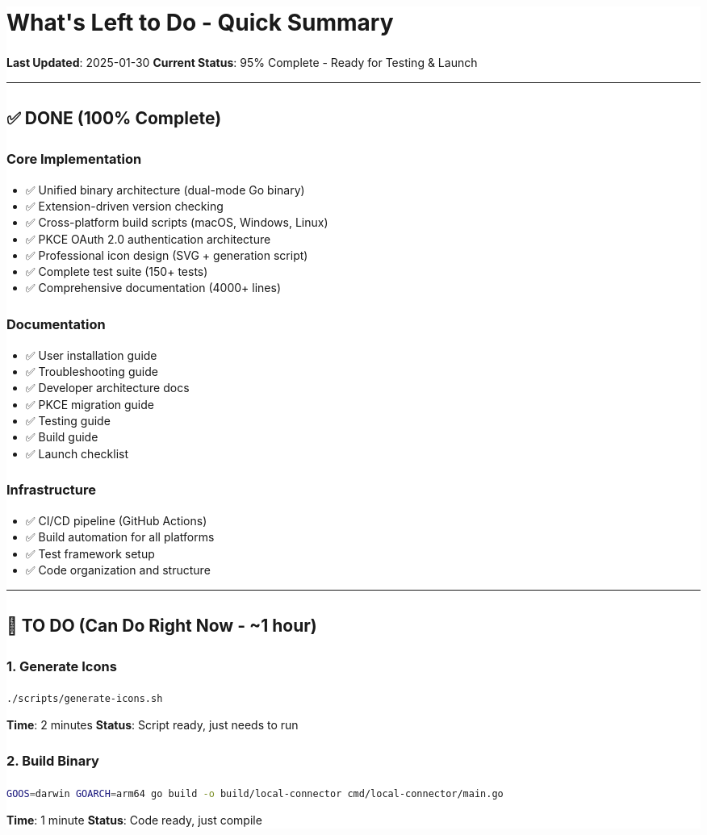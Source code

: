 # What's Left to Do - Quick Summary

**Last Updated**: 2025-01-30
**Current Status**: 95% Complete - Ready for Testing & Launch

---

## ✅ DONE (100% Complete)

### Core Implementation
- ✅ Unified binary architecture (dual-mode Go binary)
- ✅ Extension-driven version checking
- ✅ Cross-platform build scripts (macOS, Windows, Linux)
- ✅ PKCE OAuth 2.0 authentication architecture
- ✅ Professional icon design (SVG + generation script)
- ✅ Complete test suite (150+ tests)
- ✅ Comprehensive documentation (4000+ lines)

### Documentation
- ✅ User installation guide
- ✅ Troubleshooting guide
- ✅ Developer architecture docs
- ✅ PKCE migration guide
- ✅ Testing guide
- ✅ Build guide
- ✅ Launch checklist

### Infrastructure
- ✅ CI/CD pipeline (GitHub Actions)
- ✅ Build automation for all platforms
- ✅ Test framework setup
- ✅ Code organization and structure

---

## 🔨 TO DO (Can Do Right Now - ~1 hour)

### 1. Generate Icons
```bash
./scripts/generate-icons.sh
```
**Time**: 2 minutes
**Status**: Script ready, just needs to run

### 2. Build Binary
```bash
GOOS=darwin GOARCH=arm64 go build -o build/local-connector cmd/local-connector/main.go
```
**Time**: 1 minute
**Status**: Code ready, just compile
